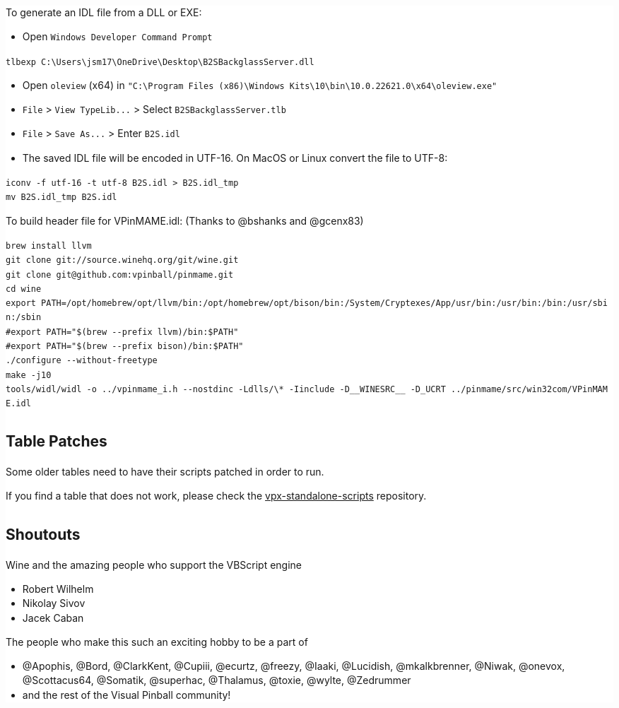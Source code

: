 To generate an IDL file from a DLL or EXE:

- Open `Windows Developer Command Prompt`

```
tlbexp C:\Users\jsm17\OneDrive\Desktop\B2SBackglassServer.dll 
```

- Open `oleview` (x64) in `"C:\Program Files (x86)\Windows Kits\10\bin\10.0.22621.0\x64\oleview.exe"`

- `File` > `View TypeLib...` > Select `B2SBackglassServer.tlb`

- `File` > `Save As...` > Enter `B2S.idl`

- The saved IDL file will be encoded in UTF-16. On MacOS or Linux convert the file to UTF-8:

```
iconv -f utf-16 -t utf-8 B2S.idl > B2S.idl_tmp
mv B2S.idl_tmp B2S.idl
```

To build header file for VPinMAME.idl: (Thanks to @bshanks and @gcenx83)

```
brew install llvm 
git clone git://source.winehq.org/git/wine.git
git clone git@github.com:vpinball/pinmame.git
cd wine
export PATH=/opt/homebrew/opt/llvm/bin:/opt/homebrew/opt/bison/bin:/System/Cryptexes/App/usr/bin:/usr/bin:/bin:/usr/sbin:/sbin
#export PATH="$(brew --prefix llvm)/bin:$PATH"
#export PATH="$(brew --prefix bison)/bin:$PATH"
./configure --without-freetype
make -j10
tools/widl/widl -o ../vpinmame_i.h --nostdinc -Ldlls/\* -Iinclude -D__WINESRC__ -D_UCRT ../pinmame/src/win32com/VPinMAME.idl
```

## Table Patches

Some older tables need to have their scripts patched in order to run.

If you find a table that does not work, please check the [vpx-standalone-scripts](https://github.com/jsm174/vpx-standalone-scripts) repository.

## Shoutouts

Wine and the amazing people who support the VBScript engine
- Robert Wilhelm
- Nikolay Sivov
- Jacek Caban  

The people who make this such an exciting hobby to be a part of
- @Apophis, @Bord, @ClarkKent, @Cupiii, @ecurtz, @freezy, @Iaaki, @Lucidish, @mkalkbrenner, @Niwak, @onevox, @Scottacus64, @Somatik, @superhac, @Thalamus, @toxie, @wylte, @Zedrummer
- and the rest of the Visual Pinball community!
